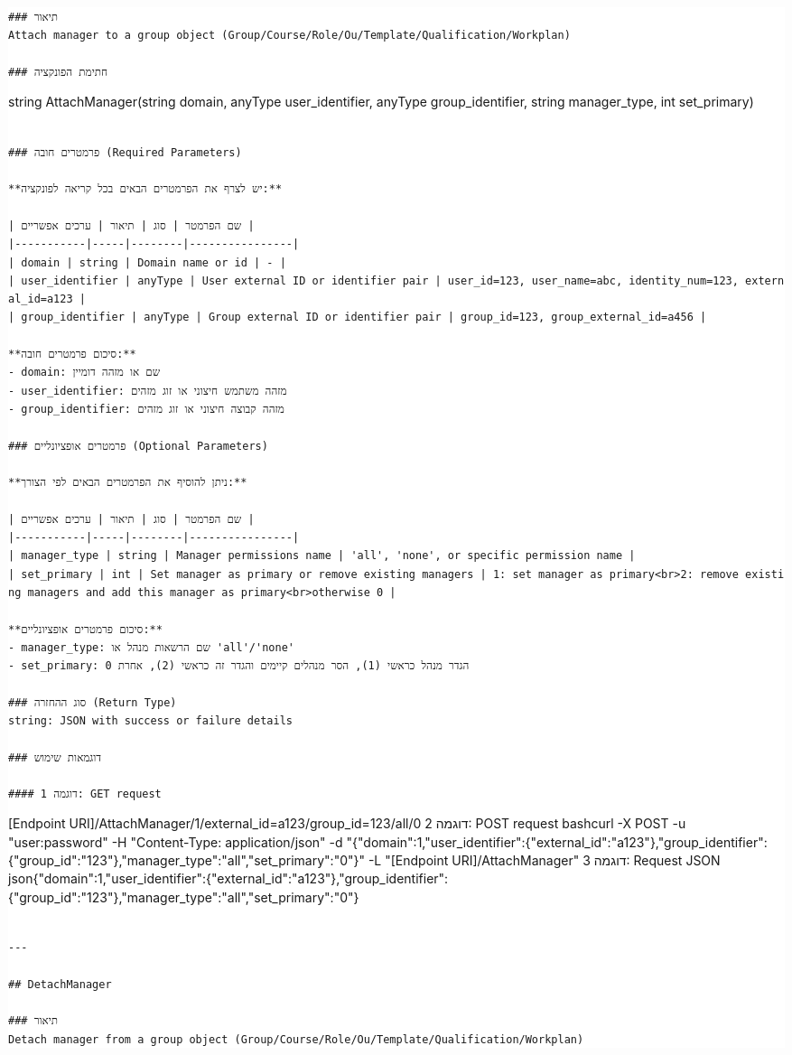 ```
### תיאור
Attach manager to a group object (Group/Course/Role/Ou/Template/Qualification/Workplan)

### חתימת הפונקציה
```
string AttachManager(string domain, anyType user_identifier, anyType group_identifier, string manager_type, int set_primary)
```

### פרמטרים חובה (Required Parameters)

**יש לצרף את הפרמטרים הבאים בכל קריאה לפונקציה:**

| שם הפרמטר | סוג | תיאור | ערכים אפשריים |
|-----------|-----|--------|----------------|
| domain | string | Domain name or id | - |
| user_identifier | anyType | User external ID or identifier pair | user_id=123, user_name=abc, identity_num=123, external_id=a123 |
| group_identifier | anyType | Group external ID or identifier pair | group_id=123, group_external_id=a456 |

**סיכום פרמטרים חובה:**
- domain: שם או מזהה דומיין
- user_identifier: מזהה משתמש חיצוני או זוג מזהים
- group_identifier: מזהה קבוצה חיצוני או זוג מזהים

### פרמטרים אופציונליים (Optional Parameters)

**ניתן להוסיף את הפרמטרים הבאים לפי הצורך:**

| שם הפרמטר | סוג | תיאור | ערכים אפשריים |
|-----------|-----|--------|----------------|
| manager_type | string | Manager permissions name | 'all', 'none', or specific permission name |
| set_primary | int | Set manager as primary or remove existing managers | 1: set manager as primary<br>2: remove existing managers and add this manager as primary<br>otherwise 0 |

**סיכום פרמטרים אופציונליים:**
- manager_type: שם הרשאות מנהל או 'all'/'none'
- set_primary: הגדר מנהל כראשי (1), הסר מנהלים קיימים והגדר זה כראשי (2), אחרת 0

### סוג ההחזרה (Return Type)
string: JSON with success or failure details

### דוגמאות שימוש

#### דוגמה 1: GET request
```
[Endpoint URI]/AttachManager/1/external_id=a123/group_id=123/all/0
דוגמה 2: POST request
bashcurl -X POST -u "user:password" -H "Content-Type: application/json" -d "{\"domain\":1,\"user_identifier\":{\"external_id\":\"a123\"},\"group_identifier\":{\"group_id\":\"123\"},\"manager_type\":\"all\",\"set_primary\":\"0\"}" -L "[Endpoint URI]/AttachManager"
דוגמה 3: Request JSON
json{"domain":1,"user_identifier":{"external_id":"a123"},"group_identifier":{"group_id":"123"},"manager_type":"all","set_primary":"0"}
```

---

## DetachManager

### תיאור
Detach manager from a group object (Group/Course/Role/Ou/Template/Qualification/Workplan)

```